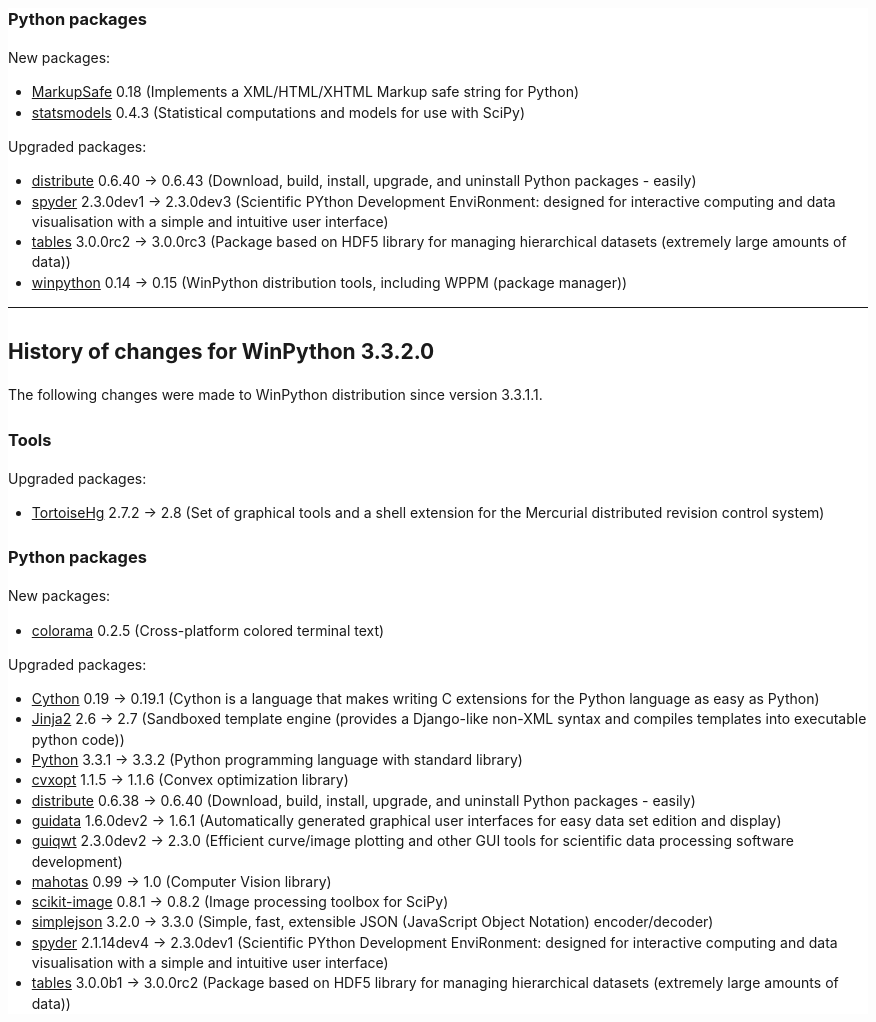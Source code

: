 ### Python packages ###

New packages:

  * [MarkupSafe](http://pypi.python.org/pypi/MarkupSafe) 0.18 (Implements a XML/HTML/XHTML Markup safe string for Python)
  * [statsmodels](http://pypi.python.org/pypi/statsmodels) 0.4.3 (Statistical computations and models for use with SciPy)

Upgraded packages:

  * [distribute](http://pypi.python.org/pypi/distribute) 0.6.40 → 0.6.43 (Download, build, install, upgrade, and uninstall Python packages - easily)
  * [spyder](http://pypi.python.org/pypi/spyder) 2.3.0dev1 → 2.3.0dev3 (Scientific PYthon Development EnviRonment: designed for interactive computing and data visualisation with a simple and intuitive user interface)
  * [tables](http://www.pytables.org) 3.0.0rc2 → 3.0.0rc3 (Package based on HDF5 library for managing hierarchical datasets (extremely large amounts of data))
  * [winpython](http://code.google.com/p/winpython) 0.14 → 0.15 (WinPython distribution tools, including WPPM (package manager))


---


## History of changes for WinPython 3.3.2.0 ##

The following changes were made to WinPython distribution since version 3.3.1.1.

### Tools ###

Upgraded packages:

  * [TortoiseHg](http://tortoisehg.bitbucket.org) 2.7.2 → 2.8 (Set of graphical tools and a shell extension for the Mercurial distributed revision control system)

### Python packages ###

New packages:

  * [colorama](http://pypi.python.org/pypi/colorama) 0.2.5 (Cross-platform colored terminal text)

Upgraded packages:

  * [Cython](http://www.cython.org) 0.19 → 0.19.1 (Cython is a language that makes writing C extensions for the Python language as easy as Python)
  * [Jinja2](http://jinja.pocoo.org) 2.6 → 2.7 (Sandboxed template engine (provides a Django-like non-XML syntax and compiles templates into executable python code))
  * [Python](http://www.python.org/) 3.3.1 → 3.3.2 (Python programming language with standard library)
  * [cvxopt](http://abel.ee.ucla.edu/cvxopt) 1.1.5 → 1.1.6 (Convex optimization library)
  * [distribute](http://pypi.python.org/pypi/distribute) 0.6.38 → 0.6.40 (Download, build, install, upgrade, and uninstall Python packages - easily)
  * [guidata](http://packages.python.org/guidata) 1.6.0dev2 → 1.6.1 (Automatically generated graphical user interfaces for easy data set edition and display)
  * [guiqwt](http://packages.python.org/guiqwt) 2.3.0dev2 → 2.3.0 (Efficient curve/image plotting and other GUI tools for scientific data processing software development)
  * [mahotas](http://pypi.python.org/pypi/mahotas) 0.99 → 1.0 (Computer Vision library)
  * [scikit-image](http://pypi.python.org/pypi/scikit-image) 0.8.1 → 0.8.2 (Image processing toolbox for SciPy)
  * [simplejson](http://pypi.python.org/pypi/simplejson) 3.2.0 → 3.3.0 (Simple, fast, extensible JSON (JavaScript Object Notation) encoder/decoder)
  * [spyder](http://pypi.python.org/pypi/spyder) 2.1.14dev4 → 2.3.0dev1 (Scientific PYthon Development EnviRonment: designed for interactive computing and data visualisation with a simple and intuitive user interface)
  * [tables](http://www.pytables.org) 3.0.0b1 → 3.0.0rc2 (Package based on HDF5 library for managing hierarchical datasets (extremely large amounts of data))